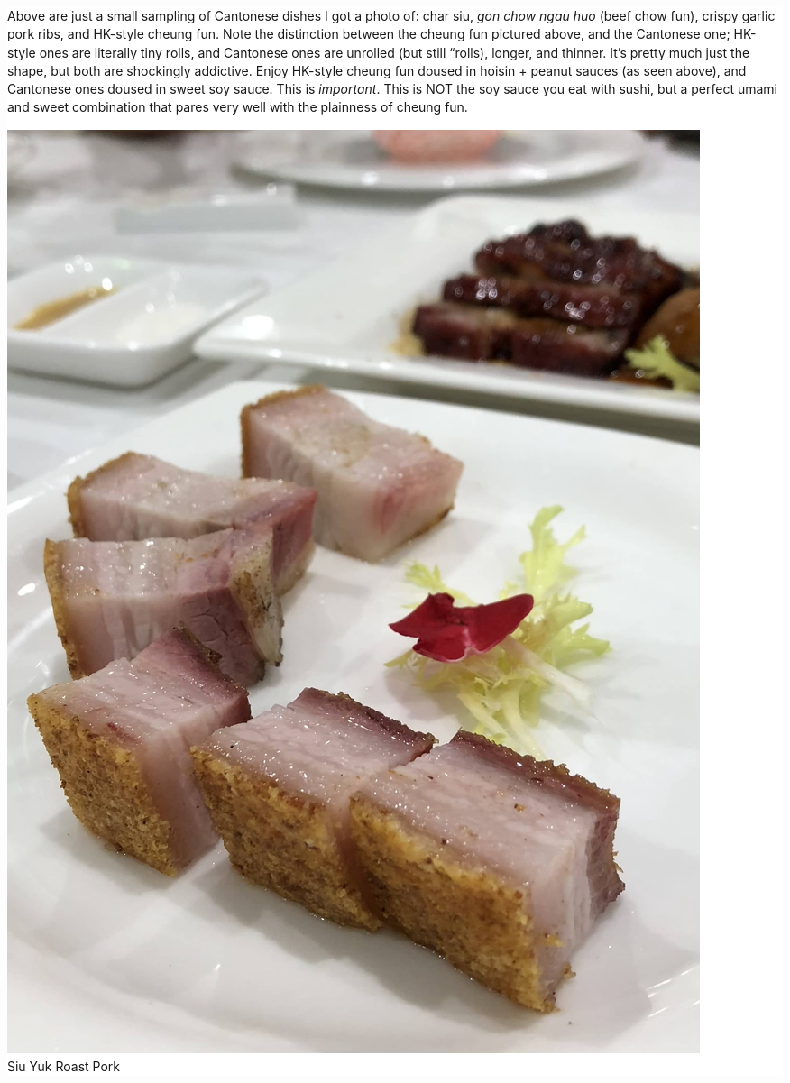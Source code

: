   <p>Above are just a small sampling of Cantonese dishes I got a photo of: char siu, <em>gon chow ngau huo</em> (beef chow fun), crispy garlic pork ribs, and HK-style cheung fun. Note the distinction between the cheung fun pictured above, and the Cantonese one; HK-style ones are literally tiny rolls, and Cantonese ones are unrolled (but still “rolls), longer, and thinner. It’s pretty much just the shape, but both are shockingly addictive. Enjoy HK-style cheung fun doused in hoisin + peanut sauces (as seen above), and Cantonese ones doused in sweet soy sauce. This is <em>important</em>. This is NOT the soy sauce you eat with sushi, but a perfect umami and sweet combination that pares very well with the plainness of cheung fun. </p>

  <div class="flex-container">
    <div class="flex-item">
      <img src="/assets/images/beyond/china/gzroastpork.jpg" class="image">
      <div class="flexoverlay">Siu Yuk Roast Pork</div>